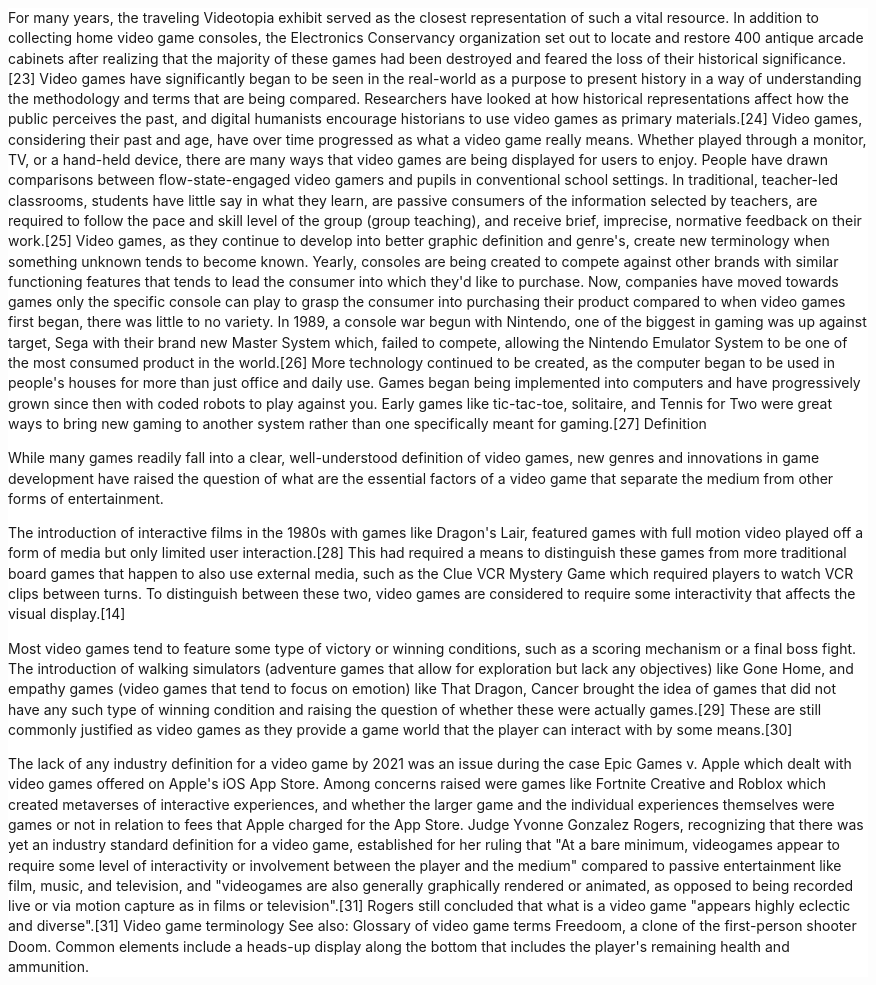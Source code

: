 For many years, the traveling Videotopia exhibit served as the closest representation of such a vital resource. In addition to collecting home video game consoles, the Electronics Conservancy organization set out to locate and restore 400 antique arcade cabinets after realizing that the majority of these games had been destroyed and feared the loss of their historical significance.[23] Video games have significantly began to be seen in the real-world as a purpose to present history in a way of understanding the methodology and terms that are being compared. Researchers have looked at how historical representations affect how the public perceives the past, and digital humanists encourage historians to use video games as primary materials.[24] Video games, considering their past and age, have over time progressed as what a video game really means. Whether played through a monitor, TV, or a hand-held device, there are many ways that video games are being displayed for users to enjoy. People have drawn comparisons between flow-state-engaged video gamers and pupils in conventional school settings. In traditional, teacher-led classrooms, students have little say in what they learn, are passive consumers of the information selected by teachers, are required to follow the pace and skill level of the group (group teaching), and receive brief, imprecise, normative feedback on their work.[25] Video games, as they continue to develop into better graphic definition and genre's, create new terminology when something unknown tends to become known. Yearly, consoles are being created to compete against other brands with similar functioning features that tends to lead the consumer into which they'd like to purchase. Now, companies have moved towards games only the specific console can play to grasp the consumer into purchasing their product compared to when video games first began, there was little to no variety. In 1989, a console war begun with Nintendo, one of the biggest in gaming was up against target, Sega with their brand new Master System which, failed to compete, allowing the Nintendo Emulator System to be one of the most consumed product in the world.[26] More technology continued to be created, as the computer began to be used in people's houses for more than just office and daily use. Games began being implemented into computers and have progressively grown since then with coded robots to play against you. Early games like tic-tac-toe, solitaire, and Tennis for Two were great ways to bring new gaming to another system rather than one specifically meant for gaming.[27]
Definition

While many games readily fall into a clear, well-understood definition of video games, new genres and innovations in game development have raised the question of what are the essential factors of a video game that separate the medium from other forms of entertainment.

The introduction of interactive films in the 1980s with games like Dragon's Lair, featured games with full motion video played off a form of media but only limited user interaction.[28] This had required a means to distinguish these games from more traditional board games that happen to also use external media, such as the Clue VCR Mystery Game which required players to watch VCR clips between turns. To distinguish between these two, video games are considered to require some interactivity that affects the visual display.[14]

Most video games tend to feature some type of victory or winning conditions, such as a scoring mechanism or a final boss fight. The introduction of walking simulators (adventure games that allow for exploration but lack any objectives) like Gone Home, and empathy games (video games that tend to focus on emotion) like That Dragon, Cancer brought the idea of games that did not have any such type of winning condition and raising the question of whether these were actually games.[29] These are still commonly justified as video games as they provide a game world that the player can interact with by some means.[30]

The lack of any industry definition for a video game by 2021 was an issue during the case Epic Games v. Apple which dealt with video games offered on Apple's iOS App Store. Among concerns raised were games like Fortnite Creative and Roblox which created metaverses of interactive experiences, and whether the larger game and the individual experiences themselves were games or not in relation to fees that Apple charged for the App Store. Judge Yvonne Gonzalez Rogers, recognizing that there was yet an industry standard definition for a video game, established for her ruling that "At a bare minimum, videogames appear to require some level of interactivity or involvement between the player and the medium" compared to passive entertainment like film, music, and television, and "videogames are also generally graphically rendered or animated, as opposed to being recorded live or via motion capture as in films or television".[31] Rogers still concluded that what is a video game "appears highly eclectic and diverse".[31]
Video game terminology
See also: Glossary of video game terms
Freedoom, a clone of the first-person shooter Doom. Common elements include a heads-up display along the bottom that includes the player's remaining health and ammunition.
